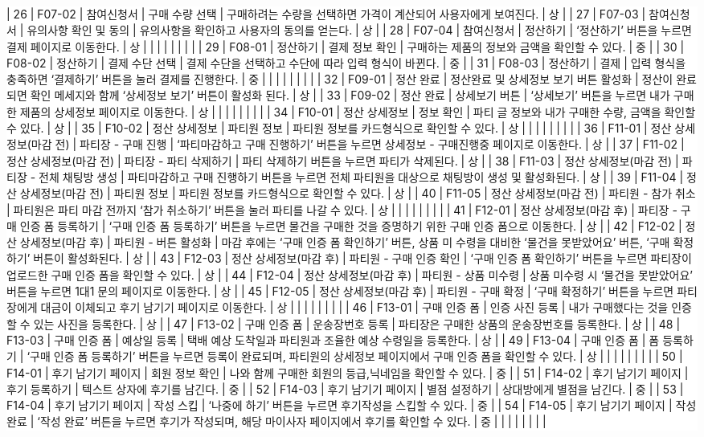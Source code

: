 | 26   | F07-02      | 참여신청서             | 구매 수량 선택                        | 구매하려는 수량을 선택하면 가격이 계산되어 사용자에게 보여진다. | 상       |
| 27   | F07-03      | 참여신청서             | 유의사항 확인 및 동의                 | 유의사항을 확인하고 사용자의 동의를 얻는다.                  | 상       |
| 28   | F07-04      | 참여신청서             | 정산하기                              | ‘정산하기’ 버튼을 누르면 결제 페이지로 이동한다.             | 상       |
|      |             |                        |                                       |                                                              |          |
| 29   | F08-01      | 정산하기               | 결제 정보 확인                        | 구매하는 제품의 정보와 금액을 확인할 수 있다.                | 중       |
| 30   | F08-02      | 정산하기               | 결제 수단 선택                        | 결제 수단을 선택하고 수단에 따라 입력 형식이 바뀐다.         | 중       |
| 31   | F08-03      | 정산하기               | 결제                                  | 입력 형식을 충족하면 ‘결제하기’ 버튼을 눌러 결제를 진행한다. | 중       |
|      |             |                        |                                       |                                                              |          |
| 32   | F09-01      | 정산 완료              | 정산완료 및 상세정보 보기 버튼 활성화 | 정산이 완료되면 확인 메세지와 함께 ‘상세정보 보기’ 버튼이 활성화 된다. | 상       |
| 33   | F09-02      | 정산 완료              | 상세보기 버튼                         | ‘상세보기’ 버튼을 누르면 내가 구매한 제품의 상세정보 페이지로 이동한다. | 상       |
|      |             |                        |                                       |                                                              |          |
| 34   | F10-01      | 정산 상세정보          | 정보 확인                             | 파티 글 정보와 내가 구매한 수량, 금액을 확인할 수 있다.      | 상       |
| 35   | F10-02      | 정산 상세정보          | 파티원 정보                           | 파티원 정보를 카드형식으로 확인할 수 있다.                   | 상       |
|      |             |                        |                                       |                                                              |          |
| 36   | F11-01      | 정산 상세정보(마감 전) | 파티장 - 구매 진행                    | ‘파티마감하고 구매 진행하기’ 버튼을 누르면 상세정보 - 구매진행중 페이지로 이동한다. | 상       |
| 37   | F11-02      | 정산 상세정보(마감 전) | 파티장 - 파티 삭제하기                | 파티 삭제하기 버튼을 누르면 파티가 삭제된다.                 | 상       |
| 38   | F11-03      | 정산 상세정보(마감 전) | 파티장 - 전체 채팅방 생성             | 파티마감하고 구매 진행하기 버튼을 누르면 전체 파티원을 대상으로 채팅방이 생성 및 활성화된다. | 상       |
| 39   | F11-04      | 정산 상세정보(마감 전) | 파티원 정보                           | 파티원 정보를 카드형식으로 확인할 수 있다.                   | 상       |
| 40   | F11-05      | 정산 상세정보(마감 전) | 파티원 - 참가 취소                    | 파티원은 파티 마감 전까지 ‘참가 취소하기’ 버튼을 눌러 파티를 나갈 수 있다. | 상       |
|      |             |                        |                                       |                                                              |          |
| 41   | F12-01      | 정산 상세정보(마감 후) | 파티장 - 구매 인증 폼 등록하기        | ‘구매 인증 폼 등록하기’ 버튼을 누르면 물건을 구매한 것을 증명하기 위한 구매 인증 폼으로 이동한다. | 상       |
| 42   | F12-02      | 정산 상세정보(마감 후) | 파티원 - 버튼 활성화                  | 마감 후에는 ‘구매 인증 폼 확인하기’ 버튼, 상품 미 수령을 대비한 ‘물건을 못받았어요’ 버튼, ‘구매 확정하기’ 버튼이 활성화된다. | 상       |
| 43   | F12-03      | 정산 상세정보(마감 후) | 파티원 - 구매 인증 확인               | ‘구매 인증 폼 확인하기’ 버튼을 누르면 파티장이 업로드한 구매 인증 폼을 확인할 수 있다. | 상       |
| 44   | F12-04      | 정산 상세정보(마감 후) | 파티원 - 상품 미수령                  | 상품 미수령 시 ‘물건을 못받았어요’ 버튼을 누르면 1대1 문의 페이지로 이동한다. | 상       |
| 45   | F12-05      | 정산 상세정보(마감 후) | 파티원 - 구매 확정                    | ‘구매 확정하기’ 버튼을 누르면 파티장에게 대금이 이체되고 후기 남기기 페이지로 이동한다. | 상       |
|      |             |                        |                                       |                                                              |          |
| 46   | F13-01      | 구매 인증 폼           | 인증 사진 등록                        | 내가 구매했다는 것을 인증할 수 있는 사진을 등록한다.         | 상       |
| 47   | F13-02      | 구매 인증 폼           | 운송장번호 등록                       | 파티장은 구매한 상품의 운송장번호를 등록한다.                | 상       |
| 48   | F13-03      | 구매 인증 폼           | 예상일 등록                           | 택배 예상 도착일과 파티원과 조율한 예상 수령일을 등록한다.   | 상       |
| 49   | F13-04      | 구매 인증 폼           | 폼 등록하기                           | ‘구매 인증 폼 등록하기’ 버튼을 누르면 등록이 완료되며, 파티원의 상세정보 페이지에서 구매 인증 폼을 확인할 수 있다. | 상       |
|      |             |                        |                                       |                                                              |          |
| 50   | F14-01      | 후기 남기기 페이지     | 회원 정보 확인                        | 나와 함께 구매한 회원의 등급,닉네임을 확인할 수 있다.        | 중       |
| 51   | F14-02      | 후기 남기기 페이지     | 후기 등록하기                         | 텍스트 상자에 후기를 남긴다.                                 | 중       |
| 52   | F14-03      | 후기 남기기 페이지     | 별점 설정하기                         | 상대방에게 별점을 남긴다.                                    | 중       |
| 53   | F14-04      | 후기 남기기 페이지     | 작성 스킵                             | ‘나중에 하기’ 버튼을 누르면 후기작성을 스킵할 수 있다.       | 중       |
| 54   | F14-05      | 후기 남기기 페이지     | 작성 완료                             | ‘작성 완료’ 버튼을 누르면 후기가 작성되며, 해당  마이사자 페이지에서 후기를 확인할 수 있다. | 중       |
|      |             |                        |                                       |                                                              |          |